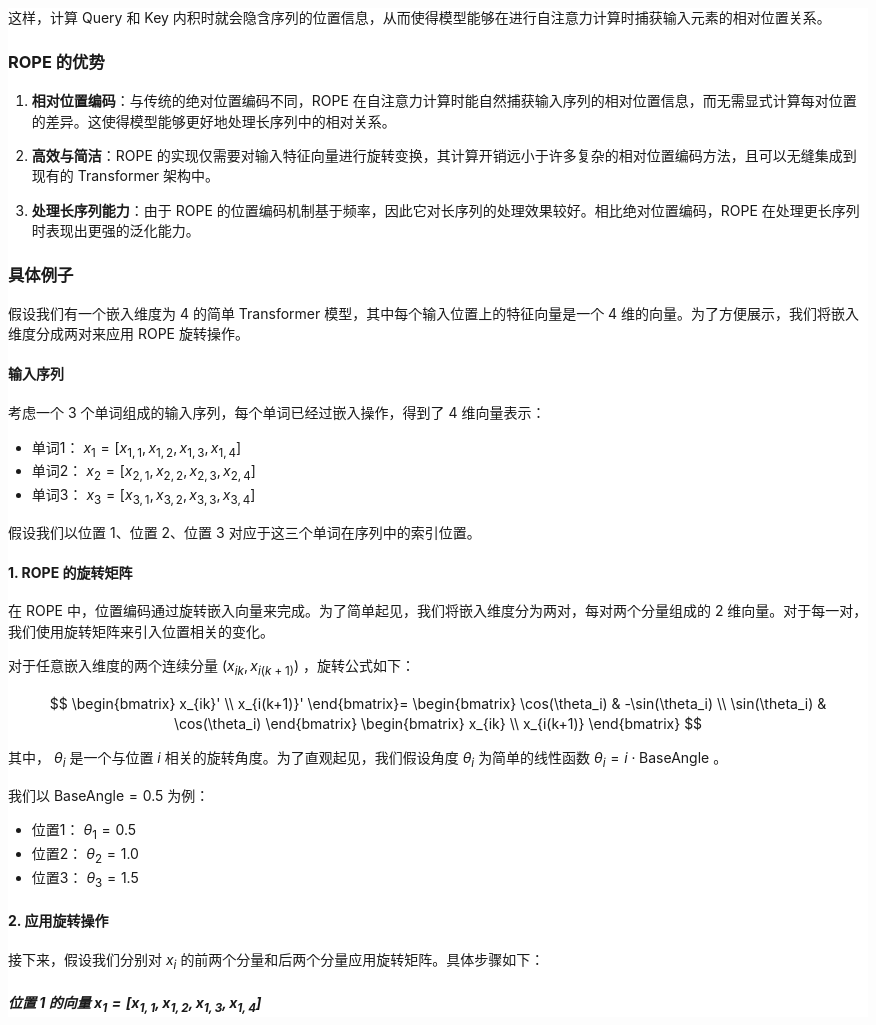 这样，计算 Query 和 Key 内积时就会隐含序列的位置信息，从而使得模型能够在进行自注意力计算时捕获输入元素的相对位置关系。

### ROPE 的优势

1. **相对位置编码**：与传统的绝对位置编码不同，ROPE 在自注意力计算时能自然捕获输入序列的相对位置信息，而无需显式计算每对位置的差异。这使得模型能够更好地处理长序列中的相对关系。

2. **高效与简洁**：ROPE 的实现仅需要对输入特征向量进行旋转变换，其计算开销远小于许多复杂的相对位置编码方法，且可以无缝集成到现有的 Transformer 架构中。

3. **处理长序列能力**：由于 ROPE 的位置编码机制基于频率，因此它对长序列的处理效果较好。相比绝对位置编码，ROPE 在处理更长序列时表现出更强的泛化能力。

### 具体例子

假设我们有一个嵌入维度为 4 的简单 Transformer 模型，其中每个输入位置上的特征向量是一个 4 维的向量。为了方便展示，我们将嵌入维度分成两对来应用 ROPE 旋转操作。

#### 输入序列
考虑一个 3 个单词组成的输入序列，每个单词已经过嵌入操作，得到了 4 维向量表示：
- 单词1： $x_1 = [x_{1,1}, x_{1,2}, x_{1,3}, x_{1,4}]$
- 单词2： $x_2 = [x_{2,1}, x_{2,2}, x_{2,3}, x_{2,4}]$
- 单词3： $x_3 = [x_{3,1}, x_{3,2}, x_{3,3}, x_{3,4}]$

假设我们以位置 1、位置 2、位置 3 对应于这三个单词在序列中的索引位置。

#### 1. **ROPE 的旋转矩阵**

在 ROPE 中，位置编码通过旋转嵌入向量来完成。为了简单起见，我们将嵌入维度分为两对，每对两个分量组成的 2 维向量。对于每一对，我们使用旋转矩阵来引入位置相关的变化。

对于任意嵌入维度的两个连续分量 $(x_{ik}, x_{i(k+1)})$ ，旋转公式如下：

$$
\begin{bmatrix}
x_{ik}' \\
x_{i(k+1)}'
\end{bmatrix}=
\begin{bmatrix}
\cos(\theta_i) & -\sin(\theta_i) \\
\sin(\theta_i) & \cos(\theta_i)
\end{bmatrix}
\begin{bmatrix}
x_{ik} \\
x_{i(k+1)}
\end{bmatrix}
$$

其中， $\theta_i$ 是一个与位置 $i$ 相关的旋转角度。为了直观起见，我们假设角度 $\theta_i$ 为简单的线性函数 $\theta_i = i \cdot \text{BaseAngle}$ 。

我们以 $\text{BaseAngle} = 0.5$ 为例：

- 位置1： $\theta_1 = 0.5$
- 位置2： $\theta_2 = 1.0$
- 位置3： $\theta_3 = 1.5$

#### 2. **应用旋转操作**

接下来，假设我们分别对 $x_i$ 的前两个分量和后两个分量应用旋转矩阵。具体步骤如下：

##### 位置 1 的向量 $x_1 = [x_{1,1}, x_{1,2}, x_{1,3}, x_{1,4}]$
